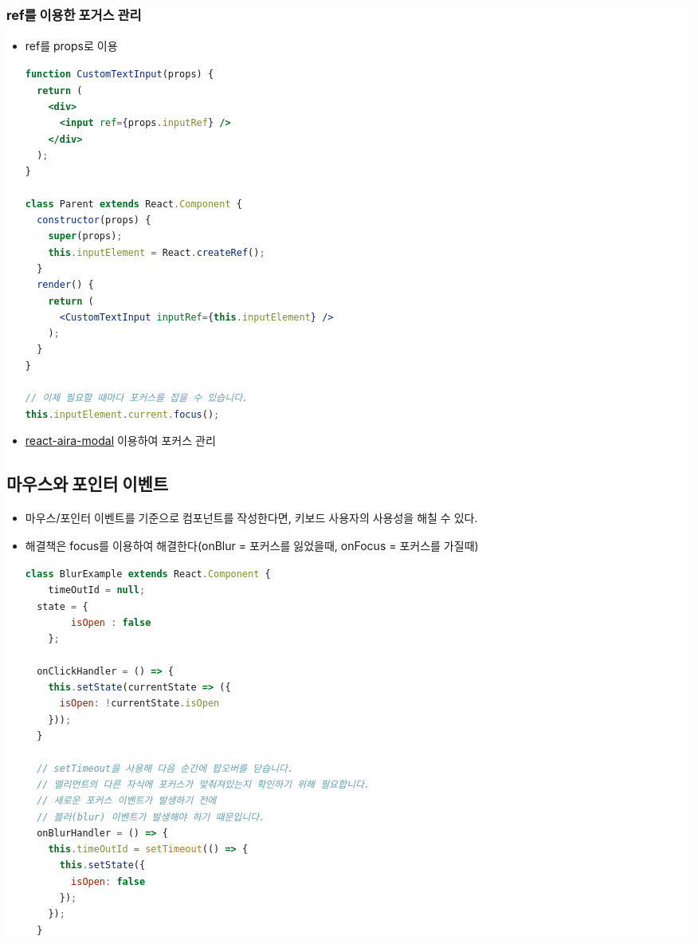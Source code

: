 ### ref를 이용한 포거스 관리

- ref를 props로 이용

    ```jsx
    function CustomTextInput(props) {
      return (
        <div>
          <input ref={props.inputRef} />
        </div>
      );
    }

    class Parent extends React.Component {
      constructor(props) {
        super(props);
        this.inputElement = React.createRef();
      }
      render() {
        return (
          <CustomTextInput inputRef={this.inputElement} />
        );
      }
    }

    // 이제 필요할 때마다 포커스를 잡을 수 있습니다.
    this.inputElement.current.focus();
    ```

- [react-aira-modal](https://github.com/davidtheclark/react-aria-modal) 이용하여 포커스 관리

## 마우스와 포인터 이벤트
- 마우스/포인터 이벤트를 기준으로 컴포넌트를 작성한다면, 키보드 사용자의 사용성을 해칠 수 있다.
- 해결책은 focus를 이용하여 해결한다(onBlur = 포커스를 잃었을때, onFocus = 포커스를 가질때)

    ```jsx
    class BlurExample extends React.Component {
    	timeOutId = null;
      state = {
    		isOpen : false
    	};

      onClickHandler = () => {
        this.setState(currentState => ({
          isOpen: !currentState.isOpen
        }));
      }

      // setTimeout을 사용해 다음 순간에 팝오버를 닫습니다.
      // 엘리먼트의 다른 자식에 포커스가 맞춰져있는지 확인하기 위해 필요합니다.
      // 새로운 포커스 이벤트가 발생하기 전에
      // 블러(blur) 이벤트가 발생해야 하기 때문입니다.
      onBlurHandler = () => {
        this.timeOutId = setTimeout(() => {
          this.setState({
            isOpen: false
          });
        });
      }
